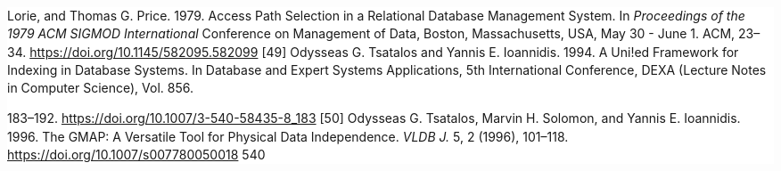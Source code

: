 Lorie, and Thomas G. Price. 1979. Access Path Selection in a Relational Database Management System. In *Proceedings of the 1979 ACM SIGMOD International* Conference on Management of Data, Boston, Massachusetts, USA, May 30 - June 1. ACM, 23–34. https://doi.org/10.1145/582095.582099
[49] Odysseas G. Tsatalos and Yannis E. Ioannidis. 1994. A Uni!ed Framework for Indexing in Database Systems. In Database and Expert Systems Applications, 5th International Conference, DEXA (Lecture Notes in Computer Science), Vol. 856.

183–192. https://doi.org/10.1007/3-540-58435-8_183
[50] Odysseas G. Tsatalos, Marvin H. Solomon, and Yannis E. Ioannidis. 1996. The GMAP: A Versatile Tool for Physical Data Independence. *VLDB J.* 5, 2 (1996),
101–118. https://doi.org/10.1007/s007780050018 540